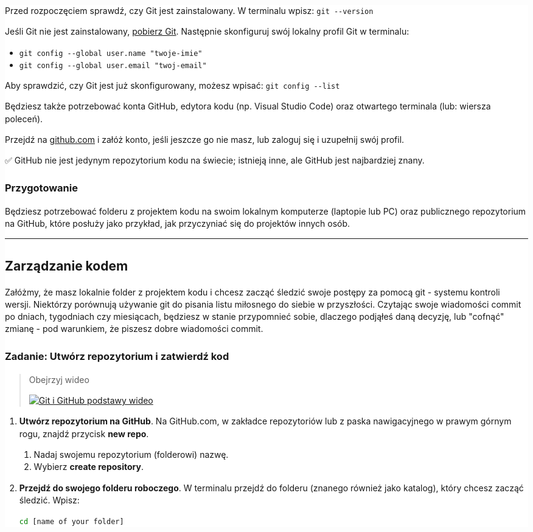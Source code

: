 Przed rozpoczęciem sprawdź, czy Git jest zainstalowany. W terminalu wpisz: 
`git --version`

Jeśli Git nie jest zainstalowany, [pobierz Git](https://git-scm.com/downloads). Następnie skonfiguruj swój lokalny profil Git w terminalu:
* `git config --global user.name "twoje-imie"`
* `git config --global user.email "twoj-email"`

Aby sprawdzić, czy Git jest już skonfigurowany, możesz wpisać:
`git config --list`

Będziesz także potrzebować konta GitHub, edytora kodu (np. Visual Studio Code) oraz otwartego terminala (lub: wiersza poleceń).

Przejdź na [github.com](https://github.com/) i załóż konto, jeśli jeszcze go nie masz, lub zaloguj się i uzupełnij swój profil. 

✅ GitHub nie jest jedynym repozytorium kodu na świecie; istnieją inne, ale GitHub jest najbardziej znany.

### Przygotowanie

Będziesz potrzebować folderu z projektem kodu na swoim lokalnym komputerze (laptopie lub PC) oraz publicznego repozytorium na GitHub, które posłuży jako przykład, jak przyczyniać się do projektów innych osób.  

---

## Zarządzanie kodem

Załóżmy, że masz lokalnie folder z projektem kodu i chcesz zacząć śledzić swoje postępy za pomocą git - systemu kontroli wersji. Niektórzy porównują używanie git do pisania listu miłosnego do siebie w przyszłości. Czytając swoje wiadomości commit po dniach, tygodniach czy miesiącach, będziesz w stanie przypomnieć sobie, dlaczego podjąłeś daną decyzję, lub "cofnąć" zmianę - pod warunkiem, że piszesz dobre wiadomości commit.

### Zadanie: Utwórz repozytorium i zatwierdź kod  

> Obejrzyj wideo
> 
> [![Git i GitHub podstawy wideo](https://img.youtube.com/vi/9R31OUPpxU4/0.jpg)](https://www.youtube.com/watch?v=9R31OUPpxU4)

1. **Utwórz repozytorium na GitHub**. Na GitHub.com, w zakładce repozytoriów lub z paska nawigacyjnego w prawym górnym rogu, znajdź przycisk **new repo**.

   1. Nadaj swojemu repozytorium (folderowi) nazwę.
   1. Wybierz **create repository**.

1. **Przejdź do swojego folderu roboczego**. W terminalu przejdź do folderu (znanego również jako katalog), który chcesz zacząć śledzić. Wpisz:

   ```bash
   cd [name of your folder]
   ```
